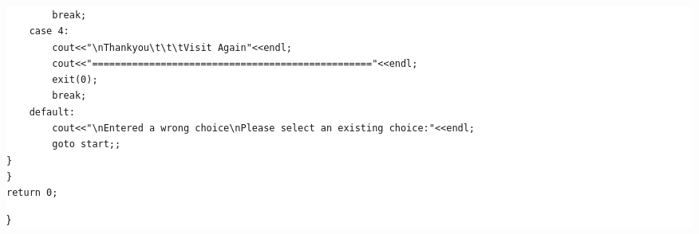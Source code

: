 			break;
		case 4:
			cout<<"\nThankyou\t\t\tVisit Again"<<endl;
			cout<<"================================================="<<endl;
			exit(0);
			break;
		default:
			cout<<"\nEntered a wrong choice\nPlease select an existing choice:"<<endl;
			goto start;;	
 	}
 	}	
	return 0;
}
